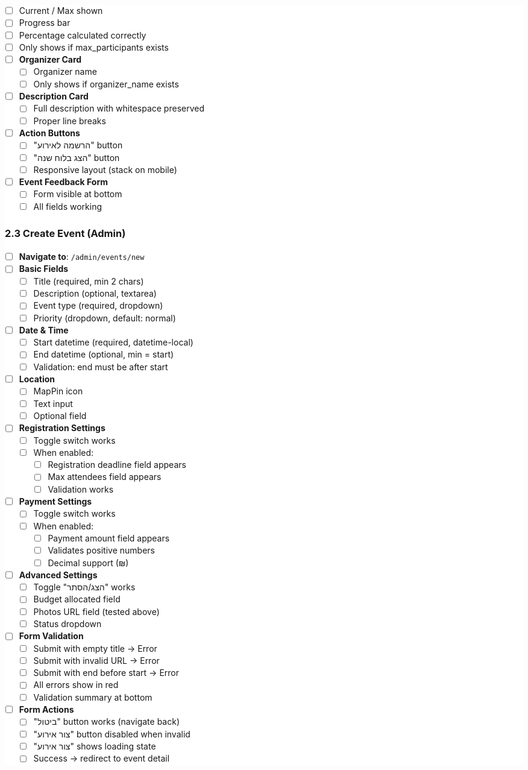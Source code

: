   - [ ] Current / Max shown
  - [ ] Progress bar
  - [ ] Percentage calculated correctly
  - [ ] Only shows if max_participants exists
- [ ] **Organizer Card**
  - [ ] Organizer name
  - [ ] Only shows if organizer_name exists
- [ ] **Description Card**
  - [ ] Full description with whitespace preserved
  - [ ] Proper line breaks
- [ ] **Action Buttons**
  - [ ] "הרשמה לאירוע" button
  - [ ] "הצג בלוח שנה" button
  - [ ] Responsive layout (stack on mobile)
- [ ] **Event Feedback Form**
  - [ ] Form visible at bottom
  - [ ] All fields working

### 2.3 Create Event (Admin)
- [ ] **Navigate to**: `/admin/events/new`
- [ ] **Basic Fields**
  - [ ] Title (required, min 2 chars)
  - [ ] Description (optional, textarea)
  - [ ] Event type (required, dropdown)
  - [ ] Priority (dropdown, default: normal)
- [ ] **Date & Time**
  - [ ] Start datetime (required, datetime-local)
  - [ ] End datetime (optional, min = start)
  - [ ] Validation: end must be after start
- [ ] **Location**
  - [ ] MapPin icon
  - [ ] Text input
  - [ ] Optional field
- [ ] **Registration Settings**
  - [ ] Toggle switch works
  - [ ] When enabled:
    - [ ] Registration deadline field appears
    - [ ] Max attendees field appears
    - [ ] Validation works
- [ ] **Payment Settings**
  - [ ] Toggle switch works
  - [ ] When enabled:
    - [ ] Payment amount field appears
    - [ ] Validates positive numbers
    - [ ] Decimal support (₪)
- [ ] **Advanced Settings**
  - [ ] Toggle "הצג/הסתר" works
  - [ ] Budget allocated field
  - [ ] Photos URL field (tested above)
  - [ ] Status dropdown
- [ ] **Form Validation**
  - [ ] Submit with empty title → Error
  - [ ] Submit with invalid URL → Error
  - [ ] Submit with end before start → Error
  - [ ] All errors show in red
  - [ ] Validation summary at bottom
- [ ] **Form Actions**
  - [ ] "ביטול" button works (navigate back)
  - [ ] "צור אירוע" button disabled when invalid
  - [ ] "צור אירוע" shows loading state
  - [ ] Success → redirect to event detail
